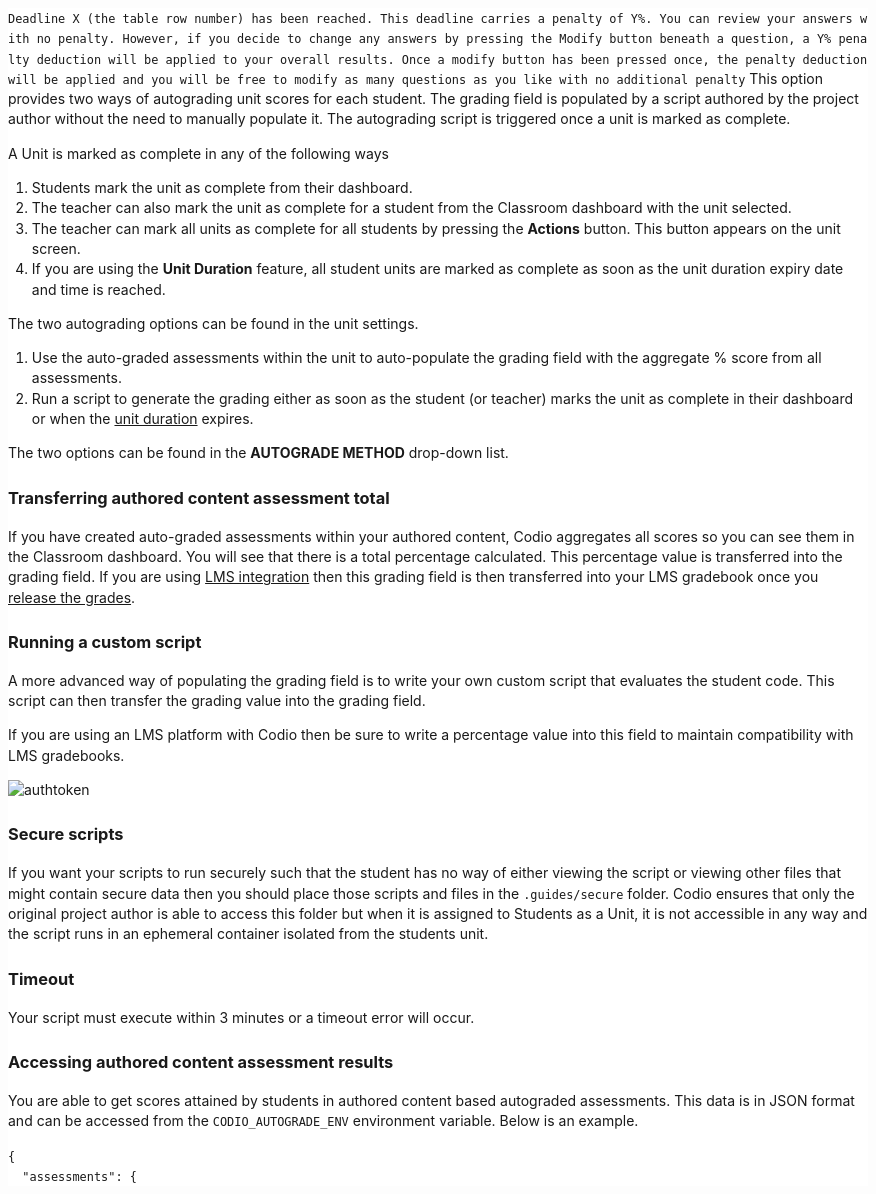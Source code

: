 ```Deadline X (the table row number) has been reached. This deadline carries a penalty of Y%. You can review your answers with no penalty. However, if you decide to change any answers by pressing the Modify button beneath a question, a Y% penalty deduction will be applied to your overall results. Once a modify button has been pressed once, the penalty deduction will be applied and you will be free to modify as many questions as you like with no additional penalty```
This option provides two ways of autograding unit scores for each student. The grading field is populated by a script authored by the project author without the need to manually populate it. The autograding script is triggered once a unit is marked as complete.

A Unit is marked as complete in any of the following ways

1. Students mark the unit as complete from their dashboard.
1. The teacher can also mark the unit as complete for a student from the Classroom dashboard with the unit selected.
1. The teacher can mark all units as complete for all students by pressing the **Actions** button. This button appears on the unit screen.
1. If you are using the **Unit Duration** feature, all student units are marked as complete as soon as the unit duration expiry date and time is reached.

The two autograding options can be found in the unit settings.

1. Use the auto-graded assessments within the unit to auto-populate the grading field with the aggregate % score from all assessments.
1. Run a script to generate the grading either as soon as the student (or teacher) marks the unit as complete in their dashboard or when the [unit duration](/classes/unitmanagement/settings-info/unit-duration/) expires.

The two options can be found in the **AUTOGRADE METHOD** drop-down list.

<a name="transfer"></a>
### Transferring authored content assessment total
If you have created auto-graded assessments within your authored content, Codio aggregates all scores so you can see them in the Classroom dashboard. You will see that there is a total percentage calculated. This percentage value is transferred into the grading field. If you are using [LMS integration](/classes/lti) then this grading field is then transferred into your LMS gradebook once you [release the grades](/classes/monitor/grading).

<a name="script"></a>

### Running a custom script
A more advanced way of populating the grading field is to write your own custom script that evaluates the student code. This script can then transfer the grading value into the grading field.

If you are using an LMS platform with Codio then be sure to write a percentage value into this field to maintain compatibility with LMS gradebooks.

![authtoken](/img/grading-secure.png)

<a name="securescripts"></a>
### Secure scripts
If you want your scripts to run securely such that the student has no way of either viewing the script or viewing other files that might contain secure data then you should place those scripts and files in the `.guides/secure` folder. Codio ensures that only the original project author is able to access this folder but when it is assigned to Students as a Unit, it is not accessible in any way and the script runs in an ephemeral container isolated from the students unit.


### Timeout
Your script must execute within 3 minutes or a timeout error will occur.

### Accessing authored content assessment results
You are able to get scores attained by students in authored content based autograded assessments. This data is in JSON format and can be accessed from the `CODIO_AUTOGRADE_ENV` environment variable. Below is an example.

```
{
  "assessments": {